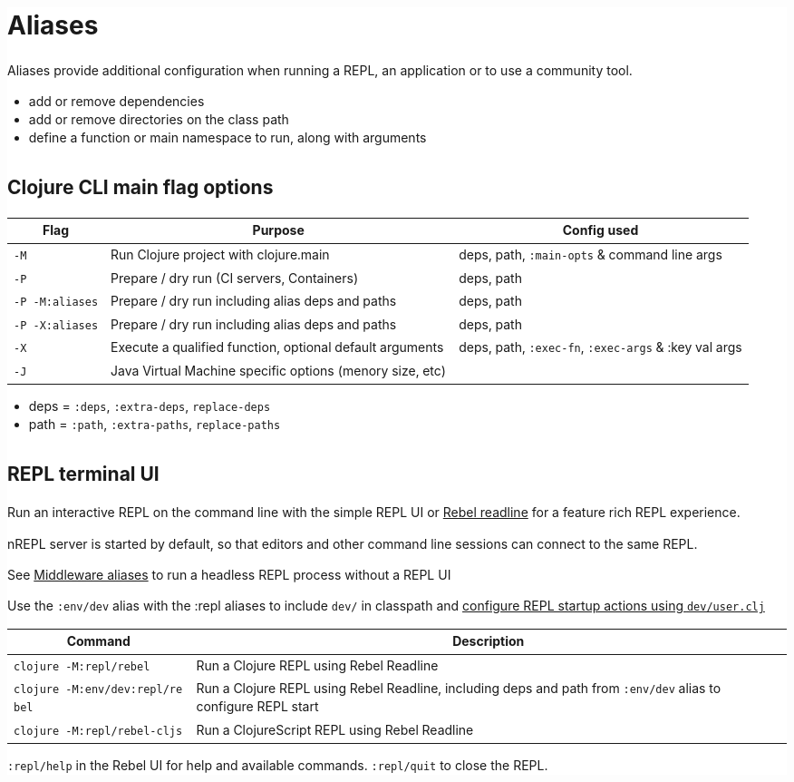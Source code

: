 # Aliases

Aliases provide additional configuration when running a REPL, an application or
to use a community tool.

* add or remove dependencies
* add or remove directories on the class path
* define a function or main namespace to run, along with arguments

## Clojure CLI main flag options

| Flag            | Purpose                                                  | Config used                                          |
|-----------------|----------------------------------------------------------|------------------------------------------------------|
| `-M`            | Run Clojure project with clojure.main                    | deps, path, `:main-opts` & command line args         |
| `-P`            | Prepare / dry run (CI servers, Containers)               | deps, path                                           |
| `-P -M:aliases` | Prepare / dry run including alias deps and paths         | deps, path                                           |
| `-P -X:aliases` | Prepare / dry run including alias deps and paths         | deps, path                                           |
| `-X`            | Execute a qualified function, optional default arguments | deps, path, `:exec-fn`, `:exec-args` & :key val args |
| `-J`            | Java Virtual Machine specific options (menory size, etc) |                                                      |

* deps = `:deps`, `:extra-deps`, `replace-deps`
* path = `:path`, `:extra-paths`, `replace-paths`

## REPL terminal UI

Run an interactive REPL on the command line with the simple REPL UI or [Rebel
readline](https://github.com/bhauman/rebel-readline) for a feature rich REPL
experience.

nREPL server is started by default, so that editors and other command line
sessions can connect to the same REPL.

See [Middleware aliases](#middleware) to run a headless REPL process without a
REPL UI

Use the `:env/dev` alias with the :repl aliases to include `dev/` in classpath
and [configure REPL startup actions using
`dev/user.clj`](http://practicalli.github.io/clojure/clojure-tools/configure-repl-startup.html)

| Command                            | Description                                                                                                    |
|------------------------------------|----------------------------------------------------------------------------------------------------------------|
| `clojure -M:repl/rebel`            | Run a Clojure REPL using Rebel Readline                                                                        |
| `clojure -M:env/dev:repl/rebel`    | Run a Clojure REPL using Rebel Readline, including deps and path from `:env/dev` alias to configure REPL start |
| `clojure -M:repl/rebel-cljs`       | Run a ClojureScript REPL using Rebel Readline                                                                  |

`:repl/help` in the Rebel UI for help and available commands.  `:repl/quit` to close the REPL.
